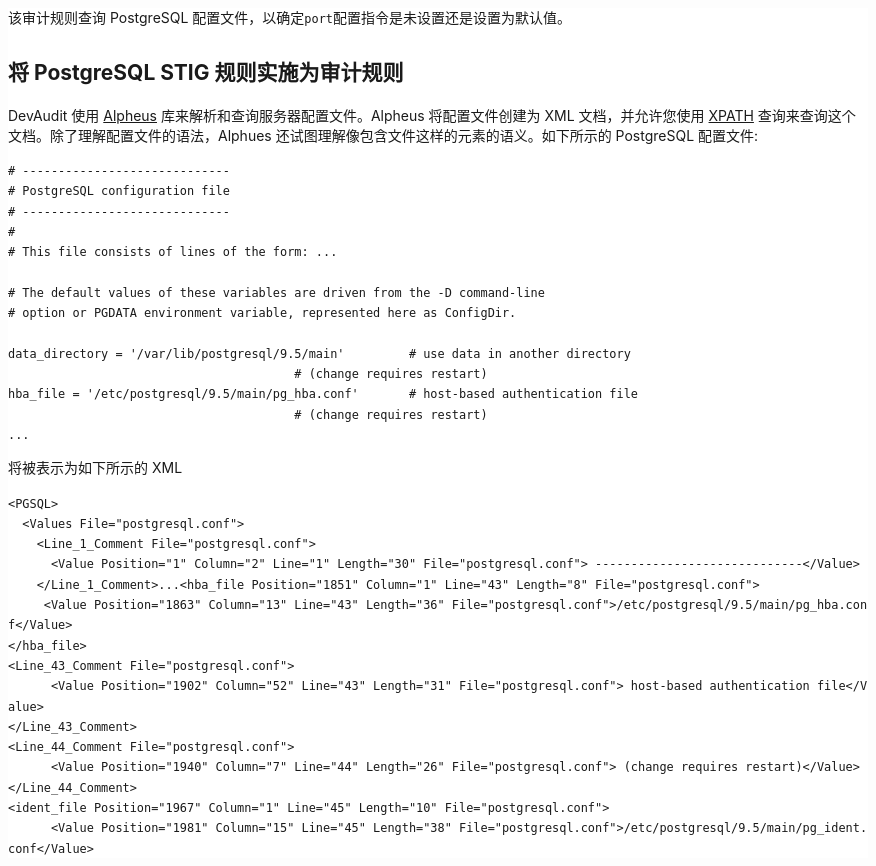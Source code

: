 该审计规则查询 PostgreSQL 配置文件，以确定`port`配置指令是未设置还是设置为默认值。

## 将 PostgreSQL STIG 规则实施为审计规则

DevAudit 使用 [Alpheus](https://github.com/allisterb/Alpheus) 库来解析和查询服务器配置文件。Alpheus 将配置文件创建为 XML 文档，并允许您使用 [XPATH](https://www.w3schools.com/xml/xpath_intro.asp) 查询来查询这个文档。除了理解配置文件的语法，Alphues 还试图理解像包含文件这样的元素的语义。如下所示的 PostgreSQL 配置文件:

```
# -----------------------------                                                                            
# PostgreSQL configuration file                                                                            
# -----------------------------                                                                            
#                                                                                                          
# This file consists of lines of the form: ...

# The default values of these variables are driven from the -D command-line                                
# option or PGDATA environment variable, represented here as ConfigDir.                                    

data_directory = '/var/lib/postgresql/9.5/main'         # use data in another directory                    
                                        # (change requires restart)                                        
hba_file = '/etc/postgresql/9.5/main/pg_hba.conf'       # host-based authentication file                   
                                        # (change requires restart)
...
```

将被表示为如下所示的 XML

```
<PGSQL>
  <Values File="postgresql.conf">
    <Line_1_Comment File="postgresql.conf">
      <Value Position="1" Column="2" Line="1" Length="30" File="postgresql.conf"> -----------------------------</Value>
    </Line_1_Comment>...<hba_file Position="1851" Column="1" Line="43" Length="8" File="postgresql.conf">
     <Value Position="1863" Column="13" Line="43" Length="36" File="postgresql.conf">/etc/postgresql/9.5/main/pg_hba.conf</Value>
</hba_file>
<Line_43_Comment File="postgresql.conf">
      <Value Position="1902" Column="52" Line="43" Length="31" File="postgresql.conf"> host-based authentication file</Value>
</Line_43_Comment>
<Line_44_Comment File="postgresql.conf">
      <Value Position="1940" Column="7" Line="44" Length="26" File="postgresql.conf"> (change requires restart)</Value>
</Line_44_Comment>
<ident_file Position="1967" Column="1" Line="45" Length="10" File="postgresql.conf">
      <Value Position="1981" Column="15" Line="45" Length="38" File="postgresql.conf">/etc/postgresql/9.5/main/pg_ident.conf</Value>
```

